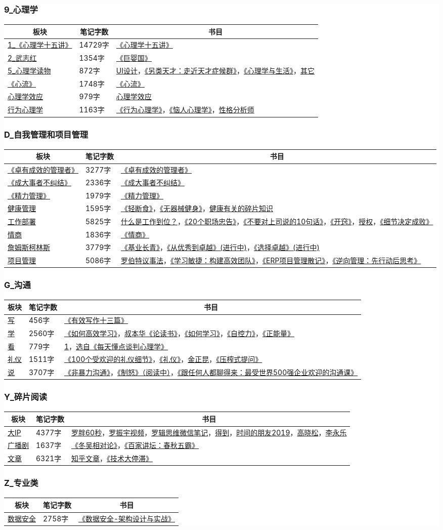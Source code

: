 ###  9_心理学
|板块|笔记字数|书目|
|--|--|--|
|[1_《心理学十五讲》](docs/9_心理学/1_《心理学十五讲》.md)|14729字|[《心理学十五讲》](docs/9_心理学/1_《心理学十五讲》.md?id=《心理学十五讲》)
|[2_武志红](docs/9_心理学/2_武志红.md)|1354字|[《巨婴国》](docs/9_心理学/2_武志红.md?id=《巨婴国》)
|[5_心理学读物](docs/9_心理学/5_心理学读物.md)|872字|[UI设计](docs/9_心理学/5_心理学读物.md?id=UI设计)，[《另类天才：走近天才症候群》](docs/9_心理学/5_心理学读物.md?id=《另类天才：走近天才症候群》)，[《心理学与生活》](docs/9_心理学/5_心理学读物.md?id=《心理学与生活》)，[其它](docs/9_心理学/5_心理学读物.md?id=其它)
|[《心流》](docs/9_心理学/《心流》.md)|1748字|[《心流》](docs/9_心理学/《心流》.md?id=《心流》)
|[心理学效应](docs/9_心理学/心理学效应.md)|979字|[心理学效应](docs/9_心理学/心理学效应.md?id=心理学效应)
|[行为心理学](docs/9_心理学/行为心理学.md)|1163字|[《行为心理学》](docs/9_心理学/行为心理学.md?id=《行为心理学》)，[《恼人心理学》](docs/9_心理学/行为心理学.md?id=《恼人心理学》)，[性格分析师](docs/9_心理学/行为心理学.md?id=性格分析师)

###  D_自我管理和项目管理
|板块|笔记字数|书目|
|--|--|--|
|[《卓有成效的管理者》](docs/D_自我管理和项目管理/《卓有成效的管理者》.md)|3277字|[《卓有成效的管理者》](docs/D_自我管理和项目管理/《卓有成效的管理者》.md?id=《卓有成效的管理者》)
|[《成大事者不纠结》](docs/D_自我管理和项目管理/《成大事者不纠结》.md)|2336字|[《成大事者不纠结》](docs/D_自我管理和项目管理/《成大事者不纠结》.md?id=《成大事者不纠结》)
|[《精力管理》](docs/D_自我管理和项目管理/《精力管理》.md)|1979字|[《精力管理》](docs/D_自我管理和项目管理/《精力管理》.md?id=《精力管理》)
|[健康管理](docs/D_自我管理和项目管理/健康管理.md)|1595字|[《轻断食》](docs/D_自我管理和项目管理/健康管理.md?id=《轻断食》)，[《无器械健身》](docs/D_自我管理和项目管理/健康管理.md?id=《无器械健身》)，[健康有关的碎片知识](docs/D_自我管理和项目管理/健康管理.md?id=健康有关的碎片知识)
|[工作部署](docs/D_自我管理和项目管理/工作部署.md)|5825字|[什么是工作到位？](docs/D_自我管理和项目管理/工作部署.md?id=什么是工作到位？)，[《20个职场忠告》](docs/D_自我管理和项目管理/工作部署.md?id=《20个职场忠告》)，[《不要对上司说的10句话》](docs/D_自我管理和项目管理/工作部署.md?id=《不要对上司说的10句话》)，[《开窍》](docs/D_自我管理和项目管理/工作部署.md?id=《开窍》)，[授权](docs/D_自我管理和项目管理/工作部署.md?id=授权)，[《细节决定成败》](docs/D_自我管理和项目管理/工作部署.md?id=《细节决定成败》)
|[情商](docs/D_自我管理和项目管理/情商.md)|1836字|[《情商》](docs/D_自我管理和项目管理/情商.md?id=《情商》)
|[詹姆斯柯林斯](docs/D_自我管理和项目管理/詹姆斯柯林斯.md)|3779字|[《基业长青》](docs/D_自我管理和项目管理/詹姆斯柯林斯.md?id=《基业长青》)，[《从优秀到卓越》(进行中)](docs/D_自我管理和项目管理/詹姆斯柯林斯.md?id=《从优秀到卓越》(进行中))，[《选择卓越》(进行中)](docs/D_自我管理和项目管理/詹姆斯柯林斯.md?id=《选择卓越》(进行中))
|[项目管理](docs/D_自我管理和项目管理/项目管理.md)|5086字|[罗伯特议事法](docs/D_自我管理和项目管理/项目管理.md?id=罗伯特议事法)，[《学习敏捷：构建高效团队》](docs/D_自我管理和项目管理/项目管理.md?id=《学习敏捷：构建高效团队》)，[《ERP项目管理散记》](docs/D_自我管理和项目管理/项目管理.md?id=《ERP项目管理散记》)，[《逆向管理：先行动后思考》](docs/D_自我管理和项目管理/项目管理.md?id=《逆向管理：先行动后思考》)

###  G_沟通
|板块|笔记字数|书目|
|--|--|--|
|[写](docs/G_沟通/写.md)|456字|[《有效写作十三篇》](docs/G_沟通/写.md?id=《有效写作十三篇》)
|[学](docs/G_沟通/学.md)|2560字|[《如何高效学习》](docs/G_沟通/学.md?id=《如何高效学习》)，[叔本华《论读书》](docs/G_沟通/学.md?id=叔本华《论读书》)，[《如何学习》](docs/G_沟通/学.md?id=《如何学习》)，[《自控力》](docs/G_沟通/学.md?id=《自控力》)，[《正能量》](docs/G_沟通/学.md?id=《正能量》)
|[看](docs/G_沟通/看.md)|779字|[1](docs/G_沟通/看.md?id=1)，[选自《每天懂点谈判心理学》](docs/G_沟通/看.md?id=选自《每天懂点谈判心理学》)
|[礼仪](docs/G_沟通/礼仪.md)|1511字|[《100个受欢迎的礼仪细节》](docs/G_沟通/礼仪.md?id=《100个受欢迎的礼仪细节》)，[《礼仪》](docs/G_沟通/礼仪.md?id=《礼仪》)，[金正昆](docs/G_沟通/礼仪.md?id=金正昆)，[《压榨式提问》](docs/G_沟通/礼仪.md?id=《压榨式提问》)
|[说](docs/G_沟通/说.md)|3707字|[《非暴力沟通》](docs/G_沟通/说.md?id=《非暴力沟通》)，[《制怒》（阅读中）](docs/G_沟通/说.md?id=《制怒》（阅读中）)，[《跟任何人都聊得来：最受世界500强企业欢迎的沟通课》](docs/G_沟通/说.md?id=《跟任何人都聊得来：最受世界500强企业欢迎的沟通课》)

###  Y_碎片阅读
|板块|笔记字数|书目|
|--|--|--|
|[大IP](docs/Y_碎片阅读/大IP.md)|4377字|[罗胖60秒](docs/Y_碎片阅读/大IP.md?id=罗胖60秒)，[罗振宇视频](docs/Y_碎片阅读/大IP.md?id=罗振宇视频)，[罗辑思维微信笔记](docs/Y_碎片阅读/大IP.md?id=罗辑思维微信笔记)，[得到](docs/Y_碎片阅读/大IP.md?id=得到)，[时间的朋友2019](docs/Y_碎片阅读/大IP.md?id=时间的朋友2019)，[高晓松](docs/Y_碎片阅读/大IP.md?id=高晓松)，[李永乐](docs/Y_碎片阅读/大IP.md?id=李永乐)
|[广播剧](docs/Y_碎片阅读/广播剧.md)|1637字|[《冬吴相对论》](docs/Y_碎片阅读/广播剧.md?id=《冬吴相对论》)，[《百家讲坛：春秋五霸》](docs/Y_碎片阅读/广播剧.md?id=《百家讲坛：春秋五霸》)
|[文章](docs/Y_碎片阅读/文章.md)|6321字|[知乎文章](docs/Y_碎片阅读/文章.md?id=知乎文章)，[《技术大停滞》](docs/Y_碎片阅读/文章.md?id=《技术大停滞》)

###  Z_专业类
|板块|笔记字数|书目|
|--|--|--|
|[数据安全](docs/Z_专业类/数据安全.md)|2758字|[《数据安全-架构设计与实战》](docs/Z_专业类/数据安全.md?id=《数据安全-架构设计与实战》)
